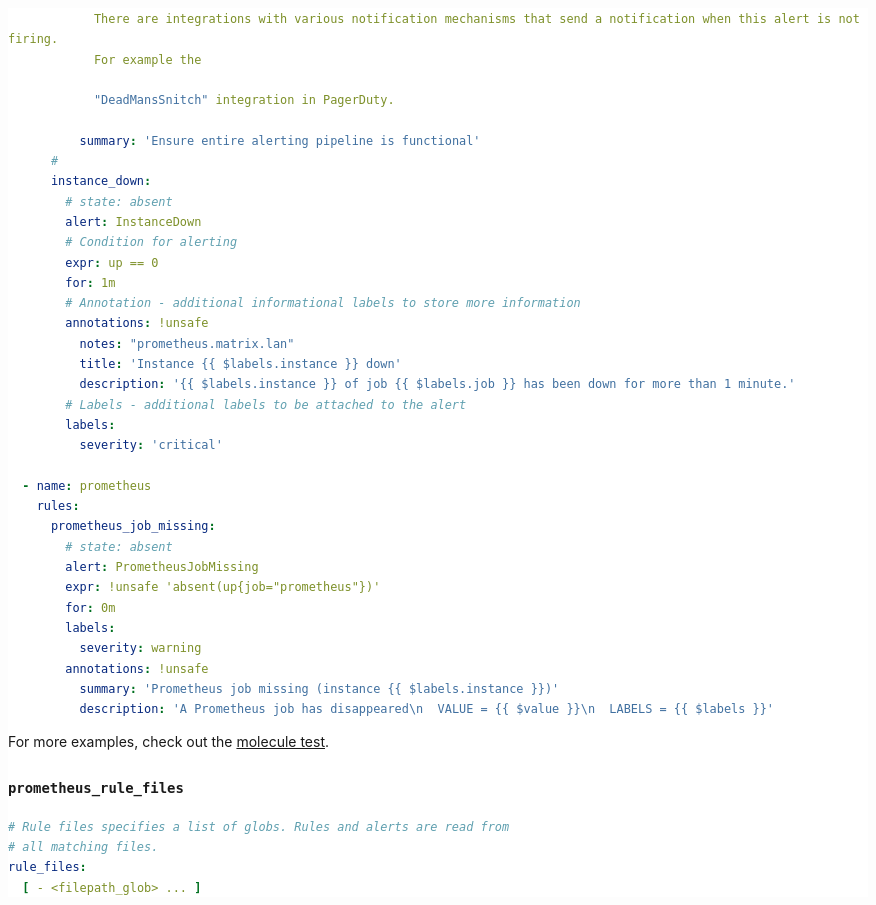 ```yaml
            There are integrations with various notification mechanisms that send a notification when this alert is not firing.
            For example the

            "DeadMansSnitch" integration in PagerDuty.

          summary: 'Ensure entire alerting pipeline is functional'
      #
      instance_down:
        # state: absent
        alert: InstanceDown
        # Condition for alerting
        expr: up == 0
        for: 1m
        # Annotation - additional informational labels to store more information
        annotations: !unsafe
          notes: "prometheus.matrix.lan"
          title: 'Instance {{ $labels.instance }} down'
          description: '{{ $labels.instance }} of job {{ $labels.job }} has been down for more than 1 minute.'
        # Labels - additional labels to be attached to the alert
        labels:
          severity: 'critical'

  - name: prometheus
    rules:
      prometheus_job_missing:
        # state: absent
        alert: PrometheusJobMissing
        expr: !unsafe 'absent(up{job="prometheus"})'
        for: 0m
        labels:
          severity: warning
        annotations: !unsafe
          summary: 'Prometheus job missing (instance {{ $labels.instance }})'
          description: 'A Prometheus job has disappeared\n  VALUE = {{ $value }}\n  LABELS = {{ $labels }}'
```

For more examples, check out the [molecule test](molecule/configured/group_vars/all/alert_rules.yml).


### `prometheus_rule_files`

```yaml
# Rule files specifies a list of globs. Rules and alerts are read from
# all matching files.
rule_files:
  [ - <filepath_glob> ... ]
```
